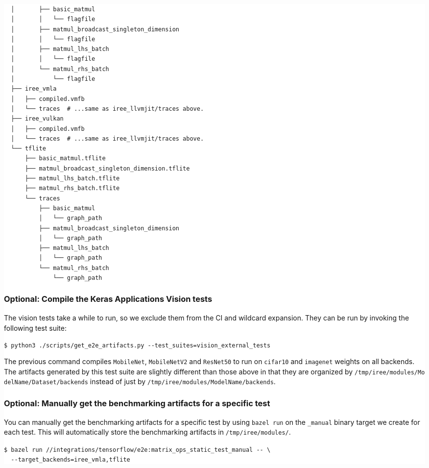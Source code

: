 ```shell
  │       ├── basic_matmul
  │       │   └── flagfile
  │       ├── matmul_broadcast_singleton_dimension
  │       │   └── flagfile
  │       ├── matmul_lhs_batch
  │       │   └── flagfile
  │       └── matmul_rhs_batch
  │           └── flagfile
  ├── iree_vmla
  │   ├── compiled.vmfb
  │   └── traces  # ...same as iree_llvmjit/traces above.
  ├── iree_vulkan
  │   ├── compiled.vmfb
  │   └── traces  # ...same as iree_llvmjit/traces above.
  └── tflite
      ├── basic_matmul.tflite
      ├── matmul_broadcast_singleton_dimension.tflite
      ├── matmul_lhs_batch.tflite
      ├── matmul_rhs_batch.tflite
      └── traces
          ├── basic_matmul
          │   └── graph_path
          ├── matmul_broadcast_singleton_dimension
          │   └── graph_path
          ├── matmul_lhs_batch
          │   └── graph_path
          └── matmul_rhs_batch
              └── graph_path
```

### Optional: Compile the Keras Applications Vision tests

The vision tests take a while to run, so we exclude them from the CI and
wildcard expansion. They can be run by invoking the following test suite:

```shell
$ python3 ./scripts/get_e2e_artifacts.py --test_suites=vision_external_tests
```

The previous command compiles `MobileNet`, `MobileNetV2` and `ResNet50` to run
on `cifar10` and `imagenet` weights on all backends. The artifacts generated by
this test suite are slightly different than those above in that they are
organized by `/tmp/iree/modules/ModelName/Dataset/backends` instead of just by
`/tmp/iree/modules/ModelName/backends`.

### Optional: Manually get the benchmarking artifacts for a specific test

You can manually get the benchmarking artifacts for a specific test by using
`bazel run` on the `_manual` binary target we create for each test. This will
automatically store the benchmarking artifacts in `/tmp/iree/modules/`.

```shell
$ bazel run //integrations/tensorflow/e2e:matrix_ops_static_test_manual -- \
  --target_backends=iree_vmla,tflite
```
